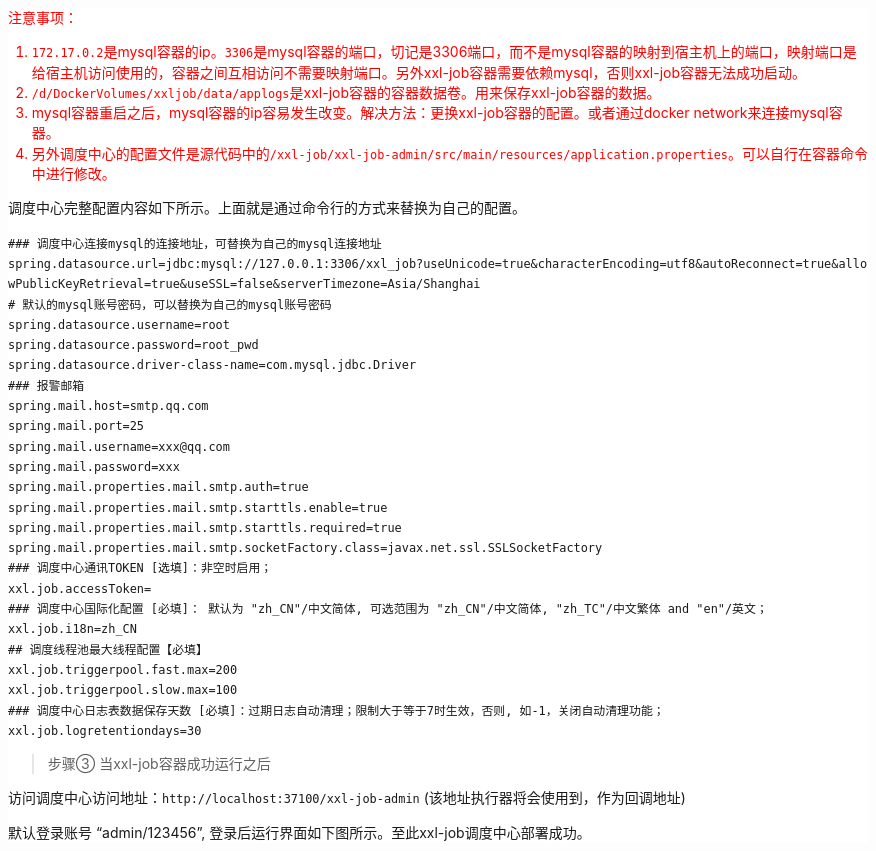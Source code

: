 <span style="color: red;">

注意事项：
1. `172.17.0.2`是mysql容器的ip。`3306`是mysql容器的端口，切记是3306端口，而不是mysql容器的映射到宿主机上的端口，映射端口是给宿主机访问使用的，容器之间互相访问不需要映射端口。另外xxl-job容器需要依赖mysql，否则xxl-job容器无法成功启动。
2. `/d/DockerVolumes/xxljob/data/applogs`是xxl-job容器的容器数据卷。用来保存xxl-job容器的数据。
3. mysql容器重启之后，mysql容器的ip容易发生改变。解决方法：更换xxl-job容器的配置。或者通过docker network来连接mysql容器。
4. 另外调度中心的配置文件是源代码中的`/xxl-job/xxl-job-admin/src/main/resources/application.properties`。可以自行在容器命令中进行修改。

</span>

调度中心完整配置内容如下所示。上面就是通过命令行的方式来替换为自己的配置。

```properties
### 调度中心连接mysql的连接地址，可替换为自己的mysql连接地址
spring.datasource.url=jdbc:mysql://127.0.0.1:3306/xxl_job?useUnicode=true&characterEncoding=utf8&autoReconnect=true&allowPublicKeyRetrieval=true&useSSL=false&serverTimezone=Asia/Shanghai
# 默认的mysql账号密码，可以替换为自己的mysql账号密码
spring.datasource.username=root
spring.datasource.password=root_pwd
spring.datasource.driver-class-name=com.mysql.jdbc.Driver
### 报警邮箱
spring.mail.host=smtp.qq.com
spring.mail.port=25
spring.mail.username=xxx@qq.com
spring.mail.password=xxx
spring.mail.properties.mail.smtp.auth=true
spring.mail.properties.mail.smtp.starttls.enable=true
spring.mail.properties.mail.smtp.starttls.required=true
spring.mail.properties.mail.smtp.socketFactory.class=javax.net.ssl.SSLSocketFactory
### 调度中心通讯TOKEN [选填]：非空时启用；
xxl.job.accessToken=
### 调度中心国际化配置 [必填]： 默认为 "zh_CN"/中文简体, 可选范围为 "zh_CN"/中文简体, "zh_TC"/中文繁体 and "en"/英文；
xxl.job.i18n=zh_CN
## 调度线程池最大线程配置【必填】
xxl.job.triggerpool.fast.max=200
xxl.job.triggerpool.slow.max=100
### 调度中心日志表数据保存天数 [必填]：过期日志自动清理；限制大于等于7时生效，否则, 如-1，关闭自动清理功能；
xxl.job.logretentiondays=30
```

> 步骤③ 当xxl-job容器成功运行之后

访问调度中心访问地址：`http://localhost:37100/xxl-job-admin` (该地址执行器将会使用到，作为回调地址)

默认登录账号 “admin/123456”, 登录后运行界面如下图所示。至此xxl-job调度中心部署成功。
